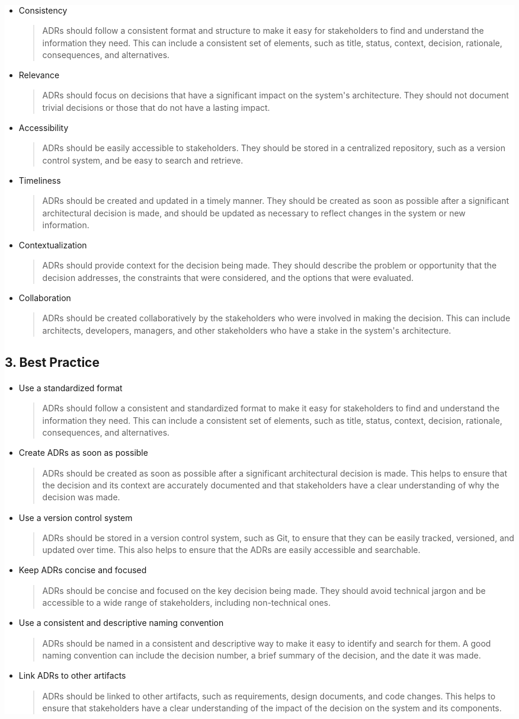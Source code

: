 - Consistency
  > ADRs should follow a consistent format and structure to make it easy for stakeholders to find and understand the information they need. This can include a consistent set of elements, such as title, status, context, decision, rationale, consequences, and alternatives.

- Relevance
  > ADRs should focus on decisions that have a significant impact on the system's architecture. They should not document trivial decisions or those that do not have a lasting impact.

- Accessibility
  > ADRs should be easily accessible to stakeholders. They should be stored in a centralized repository, such as a version control system, and be easy to search and retrieve.

- Timeliness
  > ADRs should be created and updated in a timely manner. They should be created as soon as possible after a significant architectural decision is made, and should be updated as necessary to reflect changes in the system or new information.

- Contextualization
  > ADRs should provide context for the decision being made. They should describe the problem or opportunity that the decision addresses, the constraints that were considered, and the options that were evaluated.

- Collaboration
  > ADRs should be created collaboratively by the stakeholders who were involved in making the decision. This can include architects, developers, managers, and other stakeholders who have a stake in the system's architecture.

## 3. Best Practice

- Use a standardized format
  > ADRs should follow a consistent and standardized format to make it easy for stakeholders to find and understand the information they need. This can include a consistent set of elements, such as title, status, context, decision, rationale, consequences, and alternatives.

- Create ADRs as soon as possible
  > ADRs should be created as soon as possible after a significant architectural decision is made. This helps to ensure that the decision and its context are accurately documented and that stakeholders have a clear understanding of why the decision was made.

- Use a version control system
  > ADRs should be stored in a version control system, such as Git, to ensure that they can be easily tracked, versioned, and updated over time. This also helps to ensure that the ADRs are easily accessible and searchable.

- Keep ADRs concise and focused
  > ADRs should be concise and focused on the key decision being made. They should avoid technical jargon and be accessible to a wide range of stakeholders, including non-technical ones.

- Use a consistent and descriptive naming convention
  > ADRs should be named in a consistent and descriptive way to make it easy to identify and search for them. A good naming convention can include the decision number, a brief summary of the decision, and the date it was made.

- Link ADRs to other artifacts
  > ADRs should be linked to other artifacts, such as requirements, design documents, and code changes. This helps to ensure that stakeholders have a clear understanding of the impact of the decision on the system and its components.
